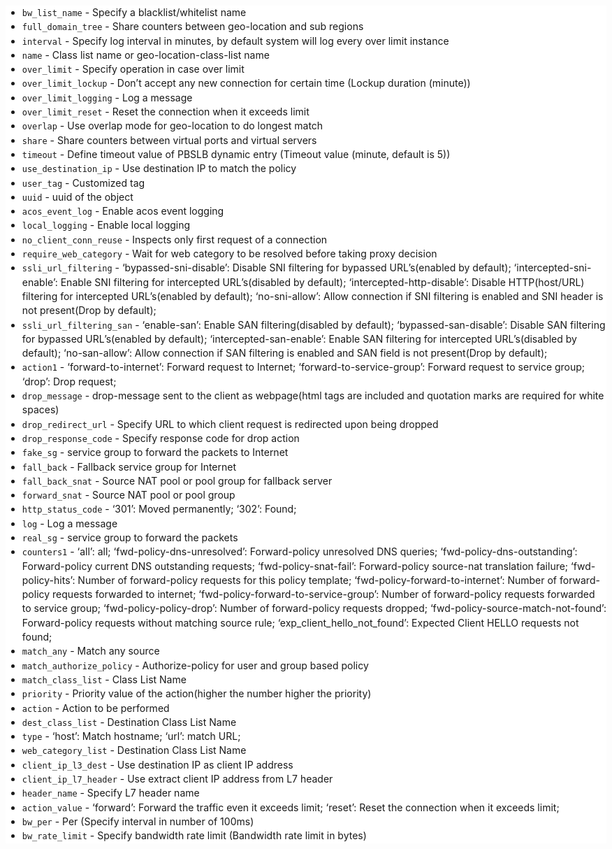 * `bw_list_name` - Specify a blacklist/whitelist name
* `full_domain_tree` - Share counters between geo-location and sub regions
* `interval` - Specify log interval in minutes, by default system will log every over limit instance
* `name` - Class list name or geo-location-class-list name
* `over_limit` - Specify operation in case over limit
* `over_limit_lockup` - Don’t accept any new connection for certain time (Lockup duration (minute))
* `over_limit_logging` - Log a message
* `over_limit_reset` - Reset the connection when it exceeds limit
* `overlap` - Use overlap mode for geo-location to do longest match
* `share` - Share counters between virtual ports and virtual servers
* `timeout` - Define timeout value of PBSLB dynamic entry (Timeout value (minute, default is 5))
* `use_destination_ip` - Use destination IP to match the policy
* `user_tag` - Customized tag
* `uuid` - uuid of the object
* `acos_event_log` - Enable acos event logging
* `local_logging` - Enable local logging
* `no_client_conn_reuse` - Inspects only first request of a connection
* `require_web_category` - Wait for web category to be resolved before taking proxy decision
* `ssli_url_filtering` - ‘bypassed-sni-disable’: Disable SNI filtering for bypassed URL’s(enabled by default); ‘intercepted-sni-enable’: Enable SNI filtering for intercepted URL’s(disabled by default); ‘intercepted-http-disable’: Disable HTTP(host/URL) filtering for intercepted URL’s(enabled by default); ‘no-sni-allow’: Allow connection if SNI filtering is enabled and SNI header is not present(Drop by default);
* `ssli_url_filtering_san` - ‘enable-san’: Enable SAN filtering(disabled by default); ‘bypassed-san-disable’: Disable SAN filtering for bypassed URL’s(enabled by default); ‘intercepted-san-enable’: Enable SAN filtering for intercepted URL’s(disabled by default); ‘no-san-allow’: Allow connection if SAN filtering is enabled and SAN field is not present(Drop by default);
* `action1` - ‘forward-to-internet’: Forward request to Internet; ‘forward-to-service-group’: Forward request to service group; ‘drop’: Drop request;
* `drop_message` - drop-message sent to the client as webpage(html tags are included and quotation marks are required for white spaces)
* `drop_redirect_url` - Specify URL to which client request is redirected upon being dropped
* `drop_response_code` - Specify response code for drop action
* `fake_sg` - service group to forward the packets to Internet
* `fall_back` - Fallback service group for Internet
* `fall_back_snat` - Source NAT pool or pool group for fallback server
* `forward_snat` - Source NAT pool or pool group
* `http_status_code` - ‘301’: Moved permanently; ‘302’: Found;
* `log` - Log a message
* `real_sg` - service group to forward the packets
* `counters1` - ‘all’: all; ‘fwd-policy-dns-unresolved’: Forward-policy unresolved DNS queries; ‘fwd-policy-dns-outstanding’: Forward-policy current DNS outstanding requests; ‘fwd-policy-snat-fail’: Forward-policy source-nat translation failure; ‘fwd-policy-hits’: Number of forward-policy requests for this policy template; ‘fwd-policy-forward-to-internet’: Number of forward-policy requests forwarded to internet; ‘fwd-policy-forward-to-service-group’: Number of forward-policy requests forwarded to service group; ‘fwd-policy-policy-drop’: Number of forward-policy requests dropped; ‘fwd-policy-source-match-not-found’: Forward-policy requests without matching source rule; ‘exp_client_hello_not_found’: Expected Client HELLO requests not found;
* `match_any` - Match any source
* `match_authorize_policy` - Authorize-policy for user and group based policy
* `match_class_list` - Class List Name
* `priority` - Priority value of the action(higher the number higher the priority)
* `action` - Action to be performed
* `dest_class_list` - Destination Class List Name
* `type` - ‘host’: Match hostname; ‘url’: match URL;
* `web_category_list` - Destination Class List Name
* `client_ip_l3_dest` - Use destination IP as client IP address
* `client_ip_l7_header` - Use extract client IP address from L7 header
* `header_name` - Specify L7 header name
* `action_value` - ‘forward’: Forward the traffic even it exceeds limit; ‘reset’: Reset the connection when it exceeds limit;
* `bw_per` - Per (Specify interval in number of 100ms)
* `bw_rate_limit` - Specify bandwidth rate limit (Bandwidth rate limit in bytes)